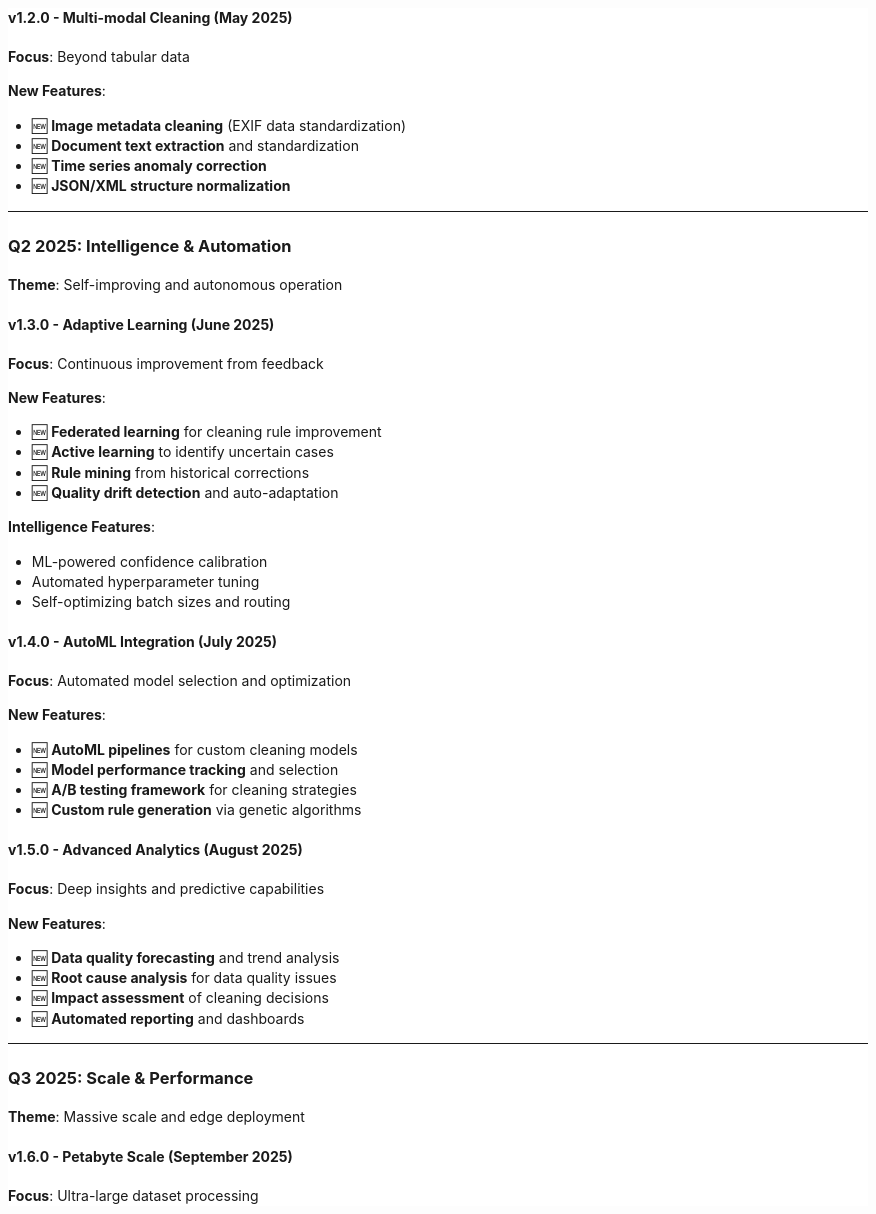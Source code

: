 #### **v1.2.0 - Multi-modal Cleaning** (May 2025)
**Focus**: Beyond tabular data

**New Features**:
- 🆕 **Image metadata cleaning** (EXIF data standardization)
- 🆕 **Document text extraction** and standardization
- 🆕 **Time series anomaly correction**
- 🆕 **JSON/XML structure normalization**

---

### Q2 2025: Intelligence & Automation
**Theme**: Self-improving and autonomous operation

#### **v1.3.0 - Adaptive Learning** (June 2025)
**Focus**: Continuous improvement from feedback

**New Features**:
- 🆕 **Federated learning** for cleaning rule improvement
- 🆕 **Active learning** to identify uncertain cases
- 🆕 **Rule mining** from historical corrections
- 🆕 **Quality drift detection** and auto-adaptation

**Intelligence Features**:
- ML-powered confidence calibration
- Automated hyperparameter tuning
- Self-optimizing batch sizes and routing

#### **v1.4.0 - AutoML Integration** (July 2025)
**Focus**: Automated model selection and optimization

**New Features**:
- 🆕 **AutoML pipelines** for custom cleaning models
- 🆕 **Model performance tracking** and selection
- 🆕 **A/B testing framework** for cleaning strategies
- 🆕 **Custom rule generation** via genetic algorithms

#### **v1.5.0 - Advanced Analytics** (August 2025)
**Focus**: Deep insights and predictive capabilities

**New Features**:
- 🆕 **Data quality forecasting** and trend analysis
- 🆕 **Root cause analysis** for data quality issues
- 🆕 **Impact assessment** of cleaning decisions
- 🆕 **Automated reporting** and dashboards

---

### Q3 2025: Scale & Performance
**Theme**: Massive scale and edge deployment

#### **v1.6.0 - Petabyte Scale** (September 2025)
**Focus**: Ultra-large dataset processing

